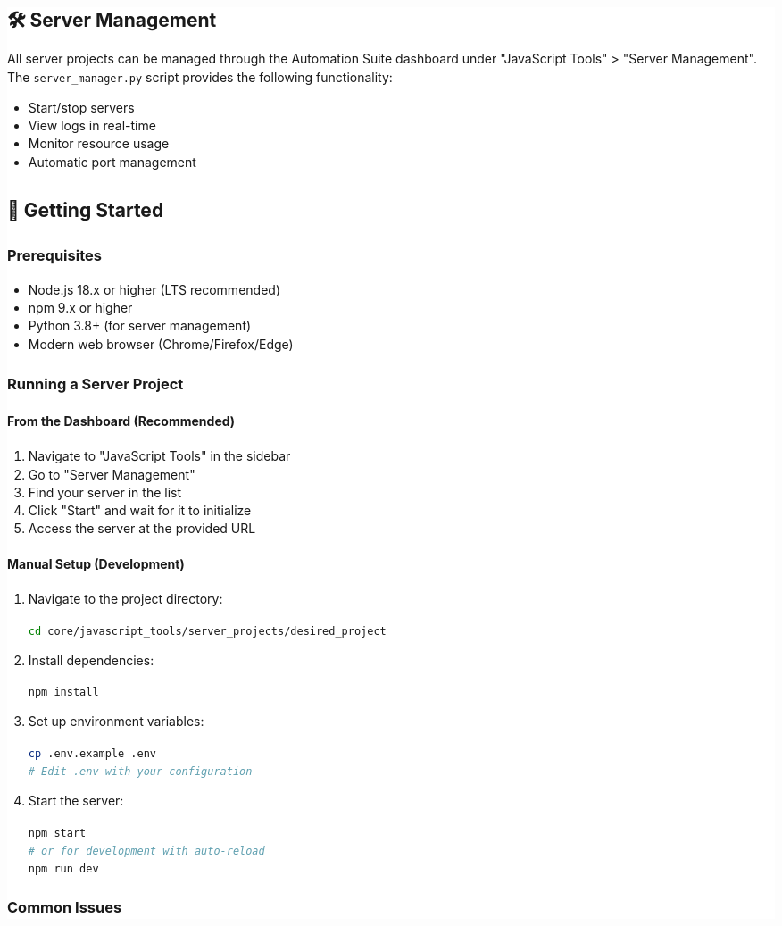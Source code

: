 ## 🛠️ Server Management

All server projects can be managed through the Automation Suite dashboard under "JavaScript Tools" > "Server Management". The `server_manager.py` script provides the following functionality:

- Start/stop servers
- View logs in real-time
- Monitor resource usage
- Automatic port management

## 🚀 Getting Started

### Prerequisites

- Node.js 18.x or higher (LTS recommended)
- npm 9.x or higher
- Python 3.8+ (for server management)
- Modern web browser (Chrome/Firefox/Edge)

### Running a Server Project

#### From the Dashboard (Recommended)
1. Navigate to "JavaScript Tools" in the sidebar
2. Go to "Server Management"
3. Find your server in the list
4. Click "Start" and wait for it to initialize
5. Access the server at the provided URL

#### Manual Setup (Development)

1. Navigate to the project directory:
   ```bash
   cd core/javascript_tools/server_projects/desired_project
   ```

2. Install dependencies:
   ```bash
   npm install
   ```

3. Set up environment variables:
   ```bash
   cp .env.example .env
   # Edit .env with your configuration
   ```

4. Start the server:
   ```bash
   npm start
   # or for development with auto-reload
   npm run dev
   ```

### Common Issues
